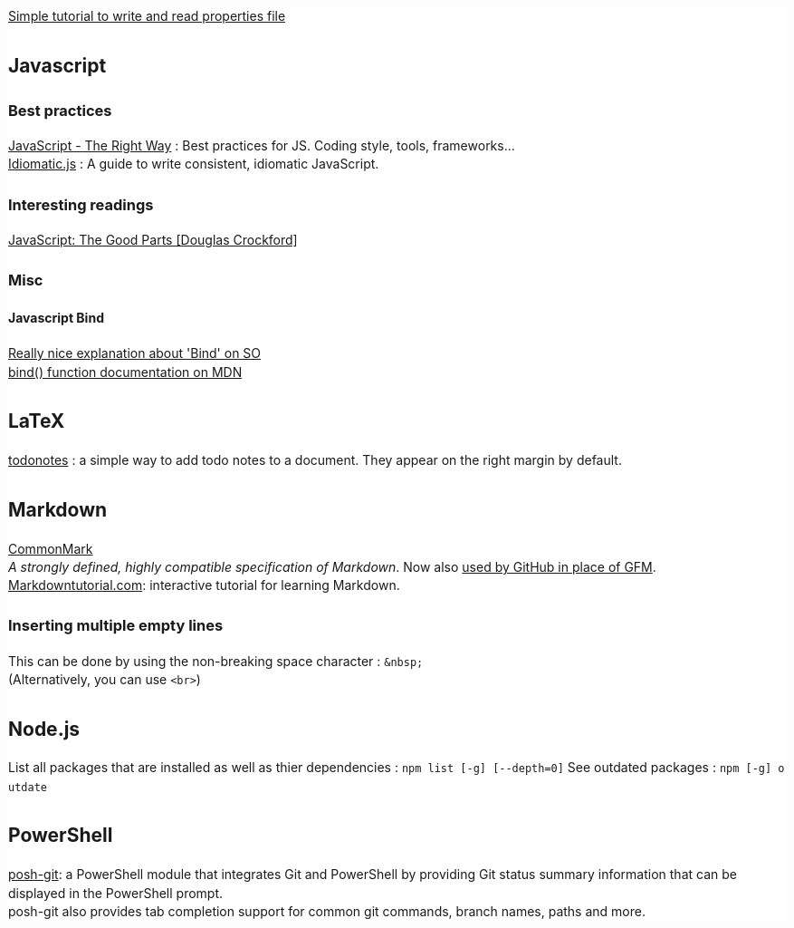 [Simple tutorial to write and read properties file](https://www.mkyong.com/java/java-properties-file-examples/)

## Javascript

### Best practices

[JavaScript - The Right Way](http://jstherightway.org/) : Best practices for JS. Coding style, tools, frameworks...\
[Idiomatic.js](https://github.com/rwaldron/idiomatic.js) : A guide to write consistent, idiomatic JavaScript.

### Interesting readings

[JavaScript: The Good Parts [Douglas Crockford]](http://shop.oreilly.com/product/9780596517748.do)

### Misc

#### Javascript Bind

[Really nice explanation about 'Bind' on SO](https://stackoverflow.com/a/10115970/1975002)\
[bind() function documentation on MDN](https://developer.mozilla.org/en-US/docs/Web/JavaScript/Reference/Global_Objects/Function/bind)

## LaTeX

[todonotes](https://ctan.org/pkg/todonotes) : a simple way to add todo notes to a document. They appear on the right margin by default.

## Markdown

[CommonMark](http://commonmark.org)\
*A strongly defined, highly compatible specification of Markdown*. Now also [used by GitHub in place of GFM](https://githubengineering.com/a-formal-spec-for-github-markdown).
[Markdowntutorial.com](https://www.markdowntutorial.com/): interactive tutorial for learning Markdown.

### Inserting multiple empty lines

This can be done by using the non-breaking space character : `&nbsp;`\
(Alternatively, you can use `<br>`)

## Node.js

List all packages that are installed as well as thier dependencies : `npm list [-g] [--depth=0]`
See outdated packages : `npm [-g] outdate`

## PowerShell

[posh-git](https://github.com/dahlbyk/posh-git): a PowerShell module that integrates Git and PowerShell by providing Git status summary information that can be displayed in the PowerShell prompt.\
posh-git also provides tab completion support for common git commands, branch names, paths and more.
